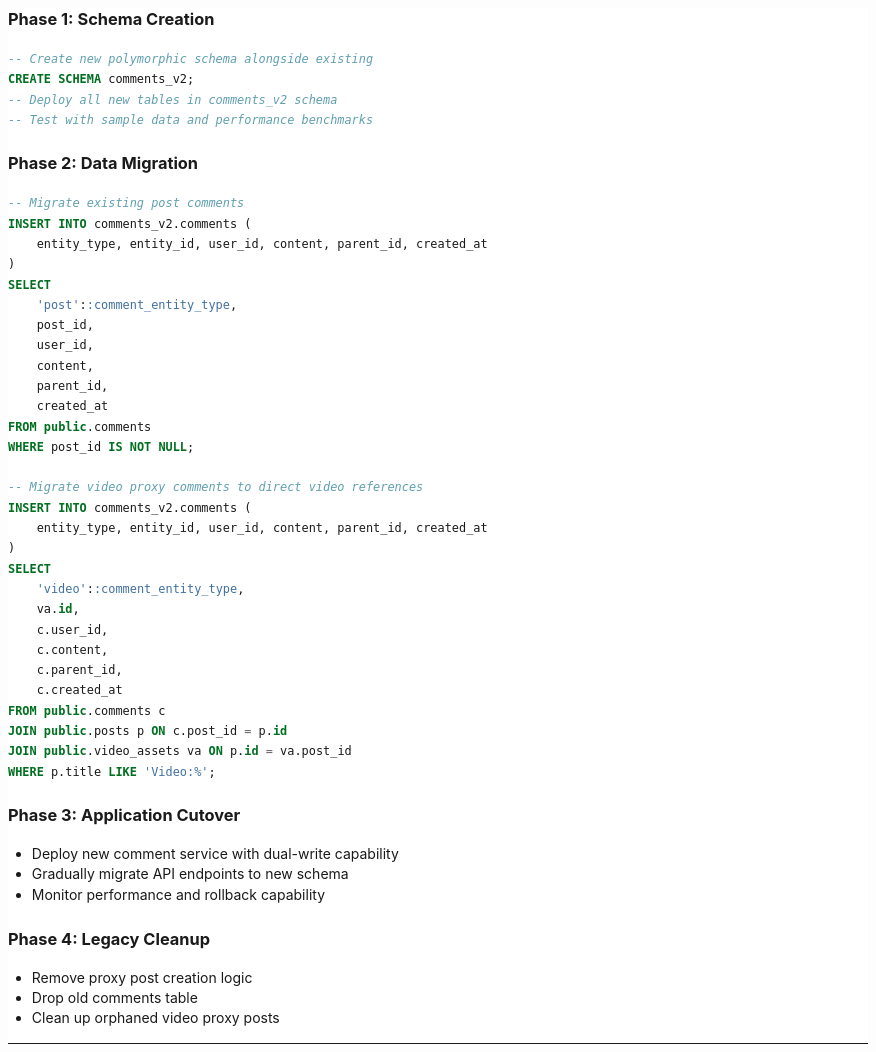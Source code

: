 ### Phase 1: Schema Creation

```sql
-- Create new polymorphic schema alongside existing
CREATE SCHEMA comments_v2;
-- Deploy all new tables in comments_v2 schema
-- Test with sample data and performance benchmarks
```

### Phase 2: Data Migration

```sql
-- Migrate existing post comments
INSERT INTO comments_v2.comments (
    entity_type, entity_id, user_id, content, parent_id, created_at
)
SELECT
    'post'::comment_entity_type,
    post_id,
    user_id,
    content,
    parent_id,
    created_at
FROM public.comments
WHERE post_id IS NOT NULL;

-- Migrate video proxy comments to direct video references
INSERT INTO comments_v2.comments (
    entity_type, entity_id, user_id, content, parent_id, created_at
)
SELECT
    'video'::comment_entity_type,
    va.id,
    c.user_id,
    c.content,
    c.parent_id,
    c.created_at
FROM public.comments c
JOIN public.posts p ON c.post_id = p.id
JOIN public.video_assets va ON p.id = va.post_id
WHERE p.title LIKE 'Video:%';
```

### Phase 3: Application Cutover

- Deploy new comment service with dual-write capability
- Gradually migrate API endpoints to new schema
- Monitor performance and rollback capability

### Phase 4: Legacy Cleanup

- Remove proxy post creation logic
- Drop old comments table
- Clean up orphaned video proxy posts

---